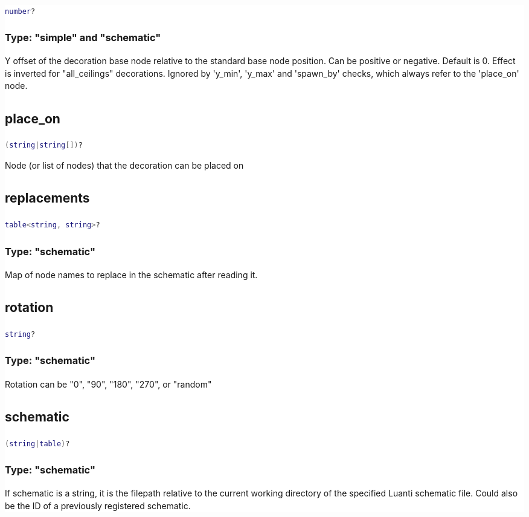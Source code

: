 
```lua
number?
```

 ### Type: "simple" and "schematic"
 Y offset of the decoration base node relative to the standard base
 node position.
 Can be positive or negative. Default is 0.
 Effect is inverted for "all_ceilings" decorations.
 Ignored by 'y_min', 'y_max' and 'spawn_by' checks, which always refer
 to the 'place_on' node.

## place_on


```lua
(string|string[])?
```

 Node (or list of nodes) that the decoration can be placed on

## replacements


```lua
table<string, string>?
```

 ### Type: "schematic"
 Map of node names to replace in the schematic after reading it.

## rotation


```lua
string?
```

 ### Type: "schematic"
 Rotation can be "0", "90", "180", "270", or "random"

## schematic


```lua
(string|table)?
```

 ### Type: "schematic"
 If schematic is a string, it is the filepath relative to the current
 working directory of the specified Luanti schematic file.
 Could also be the ID of a previously registered schematic.
